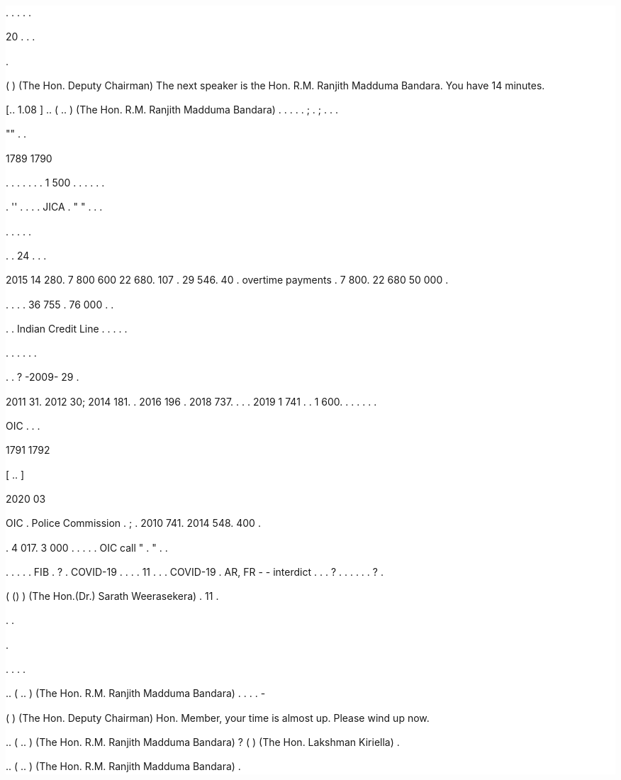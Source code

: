 . . . . .

20 . . .

.

( ) (The Hon. Deputy Chairman) The next speaker is the Hon. R.M. Ranjith Madduma Bandara. You have 14 minutes.

[.. 1.08 ] .. ( .. ) (The Hon. R.M. Ranjith Madduma Bandara) . . . . . ; . ; . . .

"" . .

1789 1790

. . . . . . . 1 500 . . . . . .

. '' . . . . JICA . " " . . .

. . . . .

. . 24 . . .

2015 14 280. 7 800 600 22 680. 107 . 29 546. 40 . overtime payments . 7 800. 22 680 50 000 .

. . . . 36 755 . 76 000 . .

. . Indian Credit Line . . . . .

. . . . . .

. . ? -2009- 29 .

2011 31. 2012 30; 2014 181. . 2016 196 . 2018 737. . . . 2019 1 741 . . 1 600. . . . . . .

OIC . . .

1791 1792

[ .. ]

2020 03

OIC . Police Commission . ; . 2010 741. 2014 548. 400 .

. 4 017. 3 000 . . . . . OIC call " . " . .

. . . . . FIB . ? . COVID-19 . . . . 11 . . . COVID-19 . AR, FR - - interdict . . . ? . . . . . . ? .

( () ) (The Hon.(Dr.) Sarath Weerasekera) . 11 .

. .

.

. . . .

.. ( .. ) (The Hon. R.M. Ranjith Madduma Bandara) . . . . -

( ) (The Hon. Deputy Chairman) Hon. Member, your time is almost up. Please wind up now.

.. ( .. ) (The Hon. R.M. Ranjith Madduma Bandara) ? ( ) (The Hon. Lakshman Kiriella) .

.. ( .. ) (The Hon. R.M. Ranjith Madduma Bandara) .
